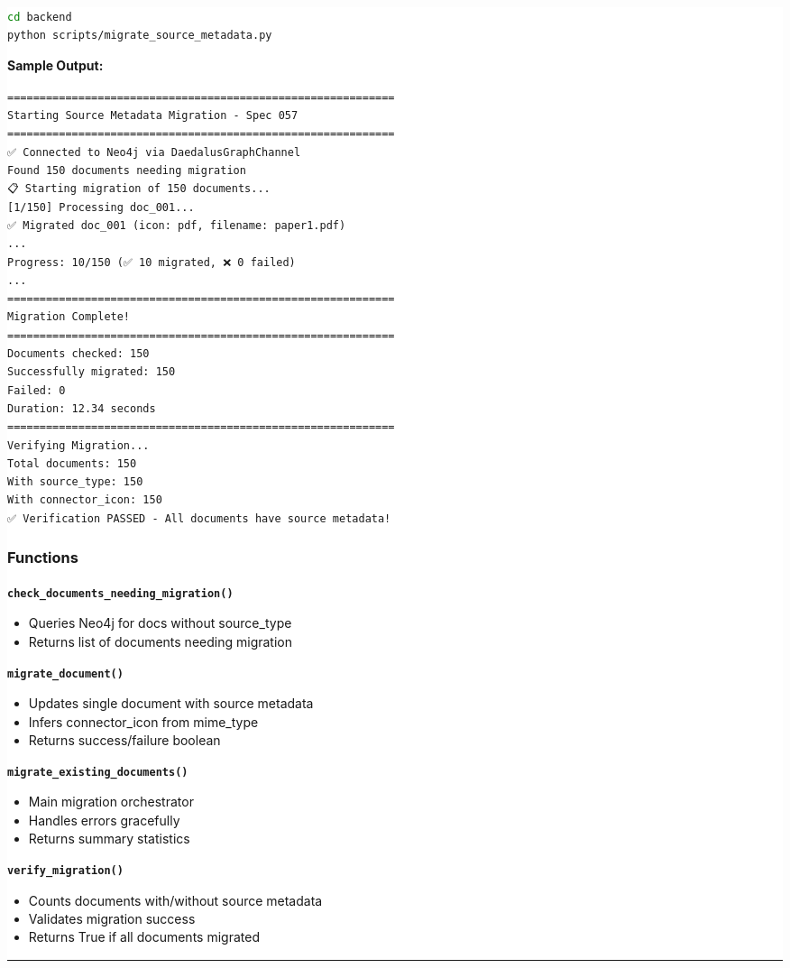 ```bash
cd backend
python scripts/migrate_source_metadata.py
```

**Sample Output:**
```
============================================================
Starting Source Metadata Migration - Spec 057
============================================================
✅ Connected to Neo4j via DaedalusGraphChannel
Found 150 documents needing migration
📋 Starting migration of 150 documents...
[1/150] Processing doc_001...
✅ Migrated doc_001 (icon: pdf, filename: paper1.pdf)
...
Progress: 10/150 (✅ 10 migrated, ❌ 0 failed)
...
============================================================
Migration Complete!
============================================================
Documents checked: 150
Successfully migrated: 150
Failed: 0
Duration: 12.34 seconds
============================================================
Verifying Migration...
Total documents: 150
With source_type: 150
With connector_icon: 150
✅ Verification PASSED - All documents have source metadata!
```

### Functions

**`check_documents_needing_migration()`**
- Queries Neo4j for docs without source_type
- Returns list of documents needing migration

**`migrate_document()`**
- Updates single document with source metadata
- Infers connector_icon from mime_type
- Returns success/failure boolean

**`migrate_existing_documents()`**
- Main migration orchestrator
- Handles errors gracefully
- Returns summary statistics

**`verify_migration()`**
- Counts documents with/without source metadata
- Validates migration success
- Returns True if all documents migrated

---